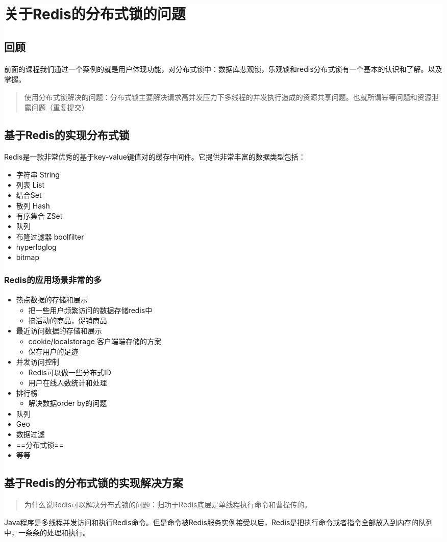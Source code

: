 # 关于Redis的分布式锁的问题



## 回顾

前面的课程我们通过一个案例的就是用户体现功能，对分布式锁中：数据库悲观锁，乐观锁和redis分布式锁有一个基本的认识和了解。以及掌握。

> 使用分布式锁解决的问题：分布式锁主要解决请求高并发压力下多线程的并发执行造成的资源共享问题。也就所谓幂等问题和资源泄露问题（重复提交）



## 基于Redis的实现分布式锁

Redis是一款非常优秀的基于key-value键值对的缓存中间件。它提供非常丰富的数据类型包括：

- 字符串 String
- 列表 List
- 结合Set
- 散列 Hash
- 有序集合 ZSet
- 队列
- 布隆过滤器 boolfilter
- hyperloglog
- bitmap



### Redis的应用场景非常的多

- 热点数据的存储和展示
  - 把一些用户频繁访问的数据存储redis中
  - 搞活动的商品，促销商品
- 最近访问数据的存储和展示
  - cookie/localstorage 客户端端存储的方案
  - 保存用户的足迹
- 并发访问控制 
  - Redis可以做一些分布式ID
  - 用户在线人数统计和处理
- 排行榜
  - 解决数据order by的问题
- 队列
- Geo
- 数据过滤
- ==分布式锁==
- 等等



## 基于Redis的分布式锁的实现解决方案

> 为什么说Redis可以解决分布式锁的问题：归功于Redis底层是单线程执行命令和曹操传的。

Java程序是多线程并发访问和执行Redis命令。但是命令被Redis服务实例接受以后，Redis是把执行命令或者指令全部放入到内存的队列中，一条条的处理和执行。
